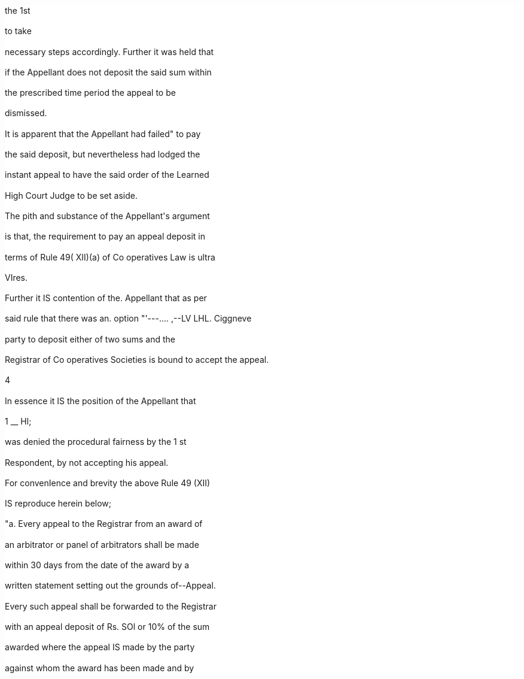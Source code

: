the 1st

to take

necessary steps accordingly. Further it was held that

if the Appellant does not deposit the said sum within

the prescribed time period the appeal to be

dismissed.

It is apparent that the Appellant had failed" to pay

the said deposit, but nevertheless had lodged the

instant appeal to have the said order of the Learned

High Court Judge to be set aside.

The pith and substance of the Appellant's argument

is that, the requirement to pay an appeal deposit in

terms of Rule 49( XII)(a) of Co operatives Law is ultra

VIres.

Further it IS contention of the. Appellant that as per

said rule that there was an. option "'---.... ,--LV LHL. Ciggneve

party to deposit either of two sums and the

Registrar of Co operatives Societies is bound to accept the appeal.

4

In essence it IS the position of the Appellant that

1 __ Hl;

was denied the procedural fairness by the 1 st

Respondent, by not accepting his appeal.

For convenIence and brevity the above Rule 49 (XII)

IS reproduce herein below;

"a. Every appeal to the Registrar from an award of

an arbitrator or panel of arbitrators shall be made

within 30 days from the date of the award by a

written statement setting out the grounds of--Appeal.

Every such appeal shall be forwarded to the Registrar

with an appeal deposit of Rs. SOl or 10% of the sum

awarded where the appeal IS made by the party

against whom the award has been made and by
